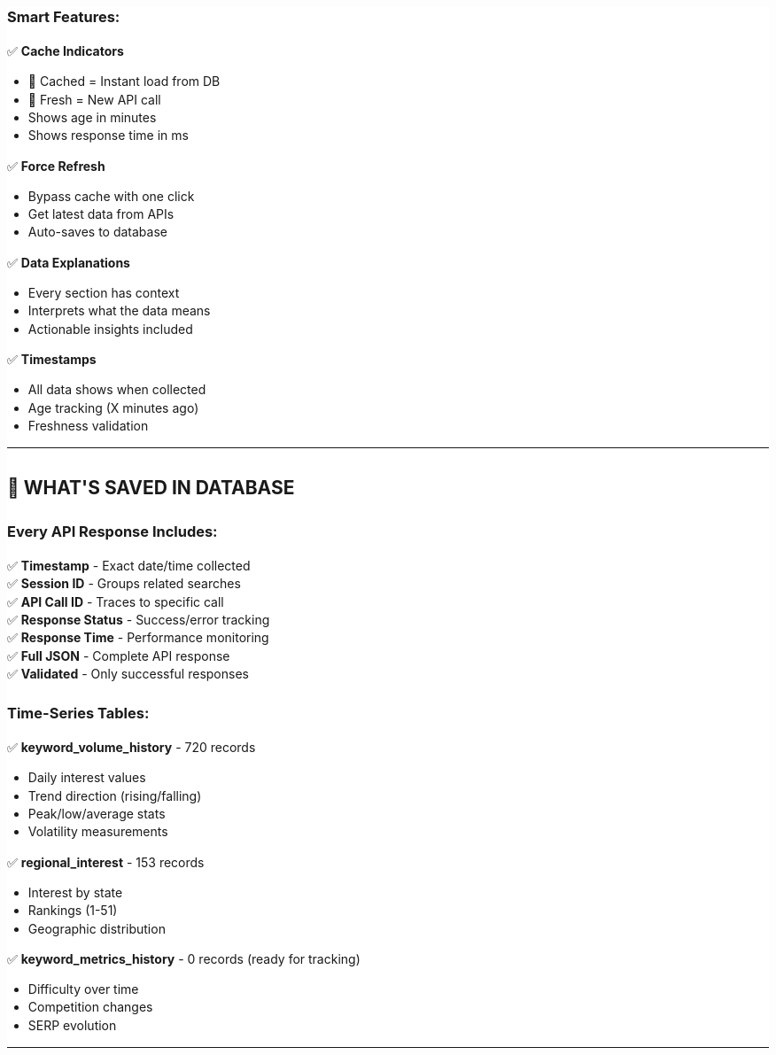 ### **Smart Features:**

✅ **Cache Indicators**
- 💾 Cached = Instant load from DB
- 🔄 Fresh = New API call
- Shows age in minutes
- Shows response time in ms

✅ **Force Refresh**
- Bypass cache with one click
- Get latest data from APIs
- Auto-saves to database

✅ **Data Explanations**
- Every section has context
- Interprets what the data means
- Actionable insights included

✅ **Timestamps**
- All data shows when collected
- Age tracking (X minutes ago)
- Freshness validation

---

## 💾 WHAT'S SAVED IN DATABASE

### **Every API Response Includes:**

✅ **Timestamp** - Exact date/time collected  
✅ **Session ID** - Groups related searches  
✅ **API Call ID** - Traces to specific call  
✅ **Response Status** - Success/error tracking  
✅ **Response Time** - Performance monitoring  
✅ **Full JSON** - Complete API response  
✅ **Validated** - Only successful responses  

### **Time-Series Tables:**

✅ **keyword_volume_history** - 720 records
- Daily interest values
- Trend direction (rising/falling)
- Peak/low/average stats
- Volatility measurements

✅ **regional_interest** - 153 records
- Interest by state
- Rankings (1-51)
- Geographic distribution

✅ **keyword_metrics_history** - 0 records (ready for tracking)
- Difficulty over time
- Competition changes
- SERP evolution

---
